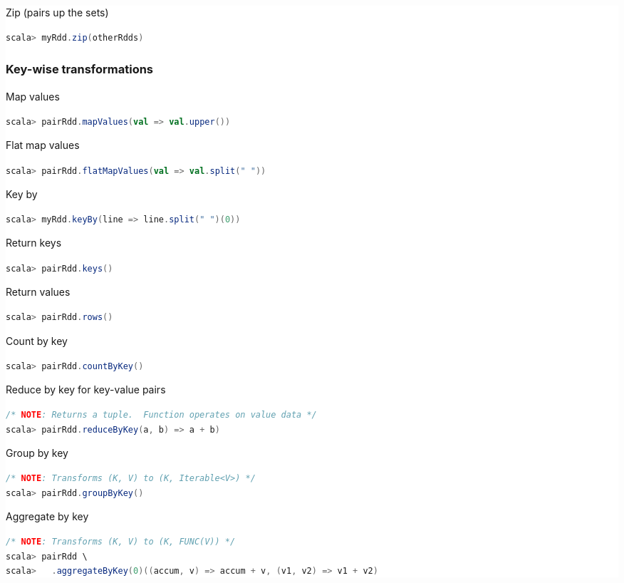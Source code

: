 Zip (pairs up the sets)

```scala
scala> myRdd.zip(otherRdds)
```

### Key-wise transformations

Map values

```scala
scala> pairRdd.mapValues(val => val.upper())
```

Flat map values

```scala
scala> pairRdd.flatMapValues(val => val.split(" "))
```

Key by

```scala
scala> myRdd.keyBy(line => line.split(" ")(0))
```

Return keys

```scala
scala> pairRdd.keys()
```

Return values

```scala
scala> pairRdd.rows()
```

Count by key

```scala
scala> pairRdd.countByKey()
```

Reduce by key for key-value pairs

```scala
/* NOTE: Returns a tuple.  Function operates on value data */
scala> pairRdd.reduceByKey(a, b) => a + b)
```

Group by key

```scala
/* NOTE: Transforms (K, V) to (K, Iterable<V>) */
scala> pairRdd.groupByKey()
```

Aggregate by key

```scala
/* NOTE: Transforms (K, V) to (K, FUNC(V)) */
scala> pairRdd \
scala>   .aggregateByKey(0)((accum, v) => accum + v, (v1, v2) => v1 + v2)
```

